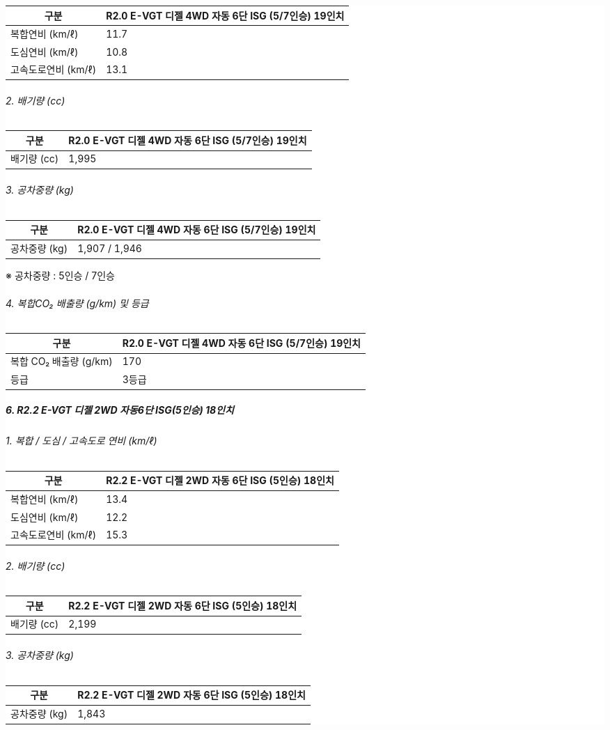 | 구분                  | R2.0 E-VGT 디젤 4WD 자동 6단 ISG (5/7인승) 19인치 |
|-----------------------|--------------------------------------------------|
| 복합연비 (km/ℓ)       | 11.7                                             |
| 도심연비 (km/ℓ)       | 10.8                                             |
| 고속도로연비 (km/ℓ)    | 13.1                                             |

###### 2. 배기량 (cc)

| 구분                  | R2.0 E-VGT 디젤 4WD 자동 6단 ISG (5/7인승) 19인치 |
|-----------------------|--------------------------------------------------|
| 배기량 (cc)           | 1,995                                            |

###### 3. 공차중량 (kg)

| 구분                  | R2.0 E-VGT 디젤 4WD 자동 6단 ISG (5/7인승) 19인치 |
|-----------------------|--------------------------------------------------|
| 공차중량 (kg)         | 1,907 / 1,946                                    |

※ 공차중량 : 5인승 / 7인승

###### 4. 복합CO₂ 배출량 (g/km) 및 등급

| 구분                  | R2.0 E-VGT 디젤 4WD 자동 6단 ISG (5/7인승) 19인치 |
|-----------------------|--------------------------------------------------|
| 복합 CO₂ 배출량 (g/km) | 170                                              |
| 등급                  | 3등급                                            |

##### 6. R2.2 E-VGT 디젤 2WD 자동6단 ISG(5인승) 18인치

###### 1. 복합 / 도심 / 고속도로 연비 (km/ℓ)

| 구분                  | R2.2 E-VGT 디젤 2WD 자동 6단 ISG (5인승) 18인치 |
|-----------------------|------------------------------------------------|
| 복합연비 (km/ℓ)       | 13.4                                           |
| 도심연비 (km/ℓ)       | 12.2                                           |
| 고속도로연비 (km/ℓ)    | 15.3                                           |

###### 2. 배기량 (cc)

| 구분                  | R2.2 E-VGT 디젤 2WD 자동 6단 ISG (5인승) 18인치 |
|-----------------------|------------------------------------------------|
| 배기량 (cc)           | 2,199                                          |

###### 3. 공차중량 (kg)

| 구분                  | R2.2 E-VGT 디젤 2WD 자동 6단 ISG (5인승) 18인치 |
|-----------------------|------------------------------------------------|
| 공차중량 (kg)         | 1,843                                          |

